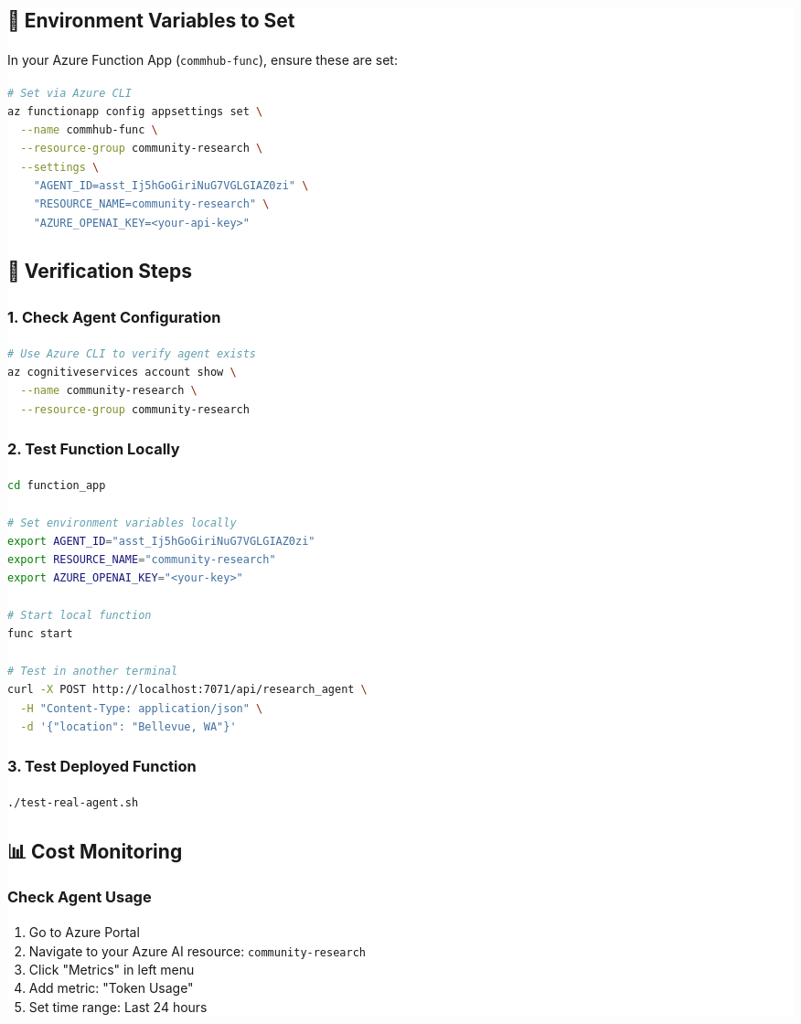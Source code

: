 ## 🔧 Environment Variables to Set

In your Azure Function App (`commhub-func`), ensure these are set:

```bash
# Set via Azure CLI
az functionapp config appsettings set \
  --name commhub-func \
  --resource-group community-research \
  --settings \
    "AGENT_ID=asst_Ij5hGoGiriNuG7VGLGIAZ0zi" \
    "RESOURCE_NAME=community-research" \
    "AZURE_OPENAI_KEY=<your-api-key>"
```

## 🧪 Verification Steps

### 1. Check Agent Configuration
```bash
# Use Azure CLI to verify agent exists
az cognitiveservices account show \
  --name community-research \
  --resource-group community-research
```

### 2. Test Function Locally
```bash
cd function_app

# Set environment variables locally
export AGENT_ID="asst_Ij5hGoGiriNuG7VGLGIAZ0zi"
export RESOURCE_NAME="community-research"
export AZURE_OPENAI_KEY="<your-key>"

# Start local function
func start

# Test in another terminal
curl -X POST http://localhost:7071/api/research_agent \
  -H "Content-Type: application/json" \
  -d '{"location": "Bellevue, WA"}'
```

### 3. Test Deployed Function
```bash
./test-real-agent.sh
```

## 📊 Cost Monitoring

### Check Agent Usage
1. Go to Azure Portal
2. Navigate to your Azure AI resource: `community-research`
3. Click "Metrics" in left menu
4. Add metric: "Token Usage"
5. Set time range: Last 24 hours
